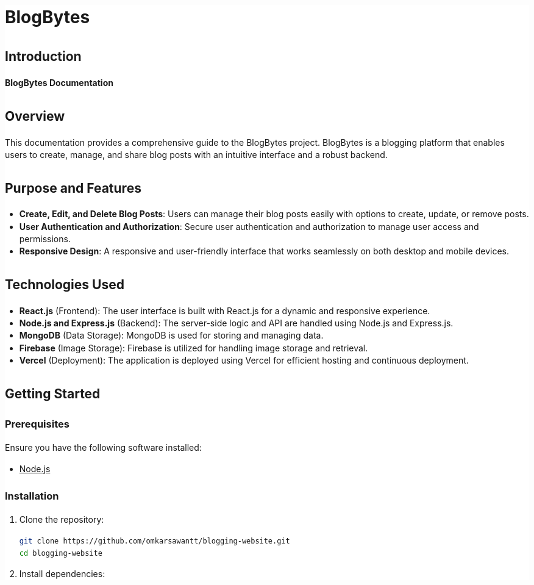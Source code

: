 # BlogBytes

## Introduction

**BlogBytes Documentation**

## Overview

This documentation provides a comprehensive guide to the BlogBytes project. BlogBytes is a blogging platform that enables users to create, manage, and share blog posts with an intuitive interface and a robust backend.

## Purpose and Features

- **Create, Edit, and Delete Blog Posts**: Users can manage their blog posts easily with options to create, update, or remove posts.
- **User Authentication and Authorization**: Secure user authentication and authorization to manage user access and permissions.
- **Responsive Design**: A responsive and user-friendly interface that works seamlessly on both desktop and mobile devices.

## Technologies Used

- **React.js** (Frontend): The user interface is built with React.js for a dynamic and responsive experience.
- **Node.js and Express.js** (Backend): The server-side logic and API are handled using Node.js and Express.js.
- **MongoDB** (Data Storage): MongoDB is used for storing and managing data.
- **Firebase** (Image Storage): Firebase is utilized for handling image storage and retrieval.
- **Vercel** (Deployment): The application is deployed using Vercel for efficient hosting and continuous deployment.

## Getting Started

### Prerequisites

Ensure you have the following software installed:

- [Node.js](https://nodejs.org/)

### Installation

1. Clone the repository:

    ```bash
    git clone https://github.com/omkarsawantt/blogging-website.git
    cd blogging-website
    ```

2. Install dependencies:
